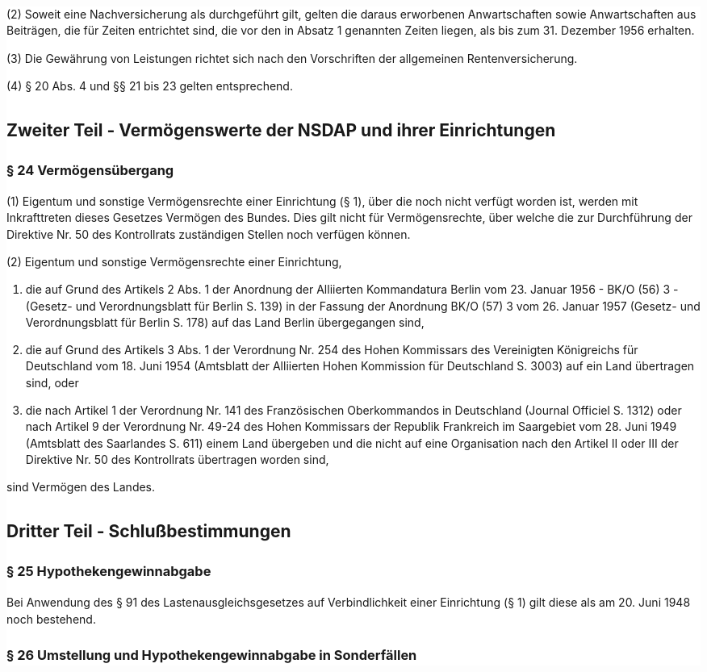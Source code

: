 (2) Soweit eine Nachversicherung als durchgeführt gilt, gelten die daraus erworbenen Anwartschaften sowie Anwartschaften aus Beiträgen, die für Zeiten entrichtet sind, die vor den in Absatz 1 genannten Zeiten liegen, als bis zum 31. Dezember 1956 erhalten.

(3) Die Gewährung von Leistungen richtet sich nach den Vorschriften der allgemeinen Rentenversicherung.

(4) § 20 Abs. 4 und §§ 21 bis 23 gelten entsprechend.


## Zweiter Teil - Vermögenswerte der NSDAP und ihrer Einrichtungen



### § 24 Vermögensübergang

(1) Eigentum und sonstige Vermögensrechte einer Einrichtung (§ 1), über die noch nicht verfügt worden ist, werden mit Inkrafttreten dieses Gesetzes Vermögen des Bundes. Dies gilt nicht für Vermögensrechte, über welche die zur Durchführung der Direktive Nr. 50 des Kontrollrats zuständigen Stellen noch verfügen können.

(2) Eigentum und sonstige Vermögensrechte einer Einrichtung,

1.  die auf Grund des Artikels 2 Abs. 1 der Anordnung der Alliierten Kommandatura Berlin vom 23. Januar 1956 - BK/O (56) 3 - (Gesetz- und Verordnungsblatt für Berlin S. 139) in der Fassung der Anordnung BK/O (57) 3 vom 26. Januar 1957 (Gesetz- und Verordnungsblatt für Berlin S. 178) auf das Land Berlin übergegangen sind,


2.  die auf Grund des Artikels 3 Abs. 1 der Verordnung Nr. 254 des Hohen Kommissars des Vereinigten Königreichs für Deutschland vom 18. Juni 1954 (Amtsblatt der Alliierten Hohen Kommission für Deutschland S. 3003) auf ein Land übertragen sind, oder


3.  die nach Artikel 1 der Verordnung Nr. 141 des Französischen Oberkommandos in Deutschland (Journal Officiel S. 1312) oder nach Artikel 9 der Verordnung Nr. 49-24 des Hohen Kommissars der Republik Frankreich im Saargebiet vom 28. Juni 1949 (Amtsblatt des Saarlandes S. 611) einem Land übergeben und die nicht auf eine Organisation nach den Artikel II oder III der Direktive Nr. 50 des Kontrollrats übertragen worden sind,



sind Vermögen des Landes.


## Dritter Teil - Schlußbestimmungen



### § 25 Hypothekengewinnabgabe

Bei Anwendung des § 91 des Lastenausgleichsgesetzes auf Verbindlichkeit einer Einrichtung (§ 1) gilt diese als am 20. Juni 1948 noch bestehend.


### § 26 Umstellung und Hypothekengewinnabgabe in Sonderfällen
